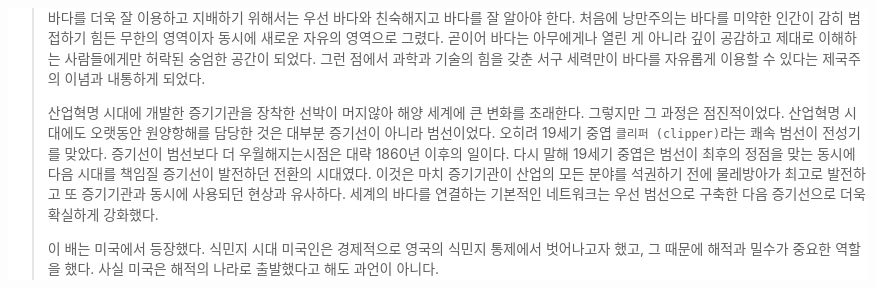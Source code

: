 
> 바다를 더욱 잘 이용하고 지배하기 위해서는 우선 바다와 친숙해지고 바다를 잘 알아야 한다. 처음에 낭만주의는 바다를 미약한 인간이 감히 범접하기 힘든 무한의 영역이자 동시에 새로운 자유의 영역으로 그렸다. 곧이어 바다는 아무에게나 열린 게 아니라 깊이 공감하고 제대로 이해하는 사람들에게만 허락된 숭엄한 공간이 되었다. 그런 점에서 과학과 기술의 힘을 갖춘 서구 세력만이 바다를 자유롭게 이용할 수 있다는 제국주의 이념과 내통하게 되었다.
>
> 산업혁명 시대에 개발한 증기기관을 장착한 선박이 머지않아 해양 세계에 큰 변화를 초래한다. 그렇지만 그 과정은 점진적이었다. 산업혁명 시대에도 오랫동안 원양항해를 담당한 것은 대부분 증기선이 아니라 범선이었다. 오히려 19세기 중엽 `클리퍼 (clipper)`라는 쾌속 범선이 전성기를 맞았다. 증기선이 범선보다 더 우월해지는시점은 대략 1860년 이후의 일이다. 다시 말해 19세기 중엽은 범선이 최후의 정점을 맞는 동시에 다음 시대를 책임질 증기선이 발전하던 전환의 시대였다. 이것은 마치 증기기관이 산업의 모든 분야를 석권하기 전에 물레방아가 최고로 발전하고 또 증기기관과 동시에 사용되던 현상과 유사하다. 세계의 바다를 연결하는 기본적인 네트워크는 우선 범선으로 구축한 다음 증기선으로 더욱 확실하게 강화했다.
>
> 이 배는 미국에서 등장했다. 식민지 시대 미국인은 경제적으로 영국의 식민지 통제에서 벗어나고자 했고, 그 때문에 해적과 밀수가 중요한 역할을 했다. 사실 미국은 해적의 나라로 출발했다고 해도 과언이 아니다.
